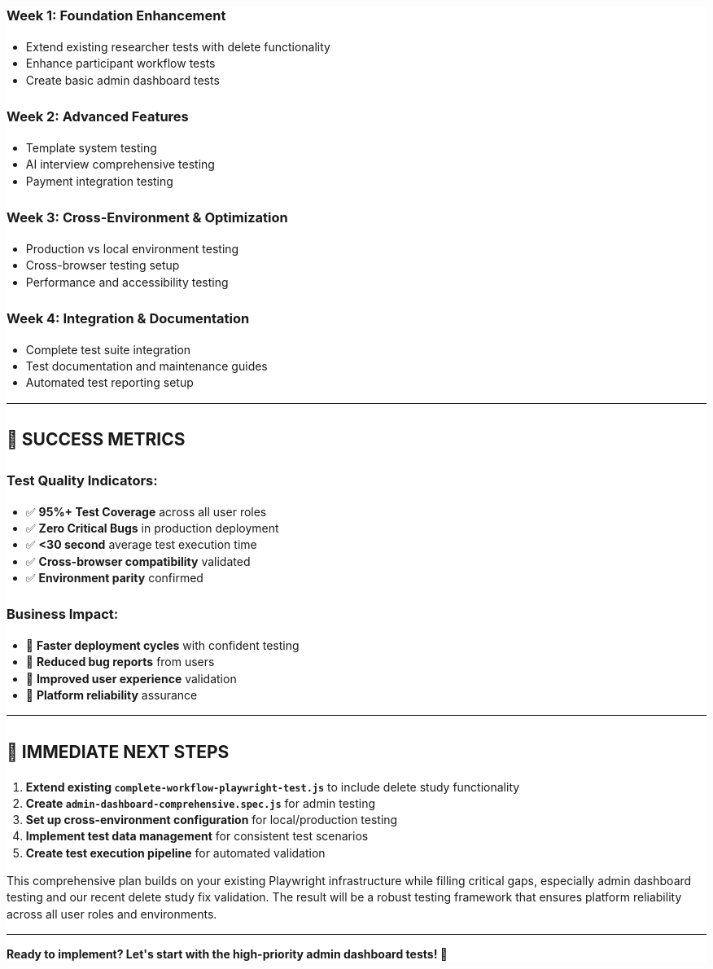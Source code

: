 ### **Week 1: Foundation Enhancement**
- Extend existing researcher tests with delete functionality
- Enhance participant workflow tests
- Create basic admin dashboard tests

### **Week 2: Advanced Features**
- Template system testing
- AI interview comprehensive testing  
- Payment integration testing

### **Week 3: Cross-Environment & Optimization**
- Production vs local environment testing
- Cross-browser testing setup
- Performance and accessibility testing

### **Week 4: Integration & Documentation**
- Complete test suite integration
- Test documentation and maintenance guides
- Automated test reporting setup

---

## 🎯 **SUCCESS METRICS**

### **Test Quality Indicators:**
- ✅ **95%+ Test Coverage** across all user roles
- ✅ **Zero Critical Bugs** in production deployment
- ✅ **<30 second** average test execution time
- ✅ **Cross-browser compatibility** validated
- ✅ **Environment parity** confirmed

### **Business Impact:**
- 🎯 **Faster deployment cycles** with confident testing
- 🎯 **Reduced bug reports** from users
- 🎯 **Improved user experience** validation
- 🎯 **Platform reliability** assurance

---

## 🔧 **IMMEDIATE NEXT STEPS**

1. **Extend existing `complete-workflow-playwright-test.js`** to include delete study functionality
2. **Create `admin-dashboard-comprehensive.spec.js`** for admin testing
3. **Set up cross-environment configuration** for local/production testing
4. **Implement test data management** for consistent test scenarios
5. **Create test execution pipeline** for automated validation

This comprehensive plan builds on your existing Playwright infrastructure while filling critical gaps, especially admin dashboard testing and our recent delete study fix validation. The result will be a robust testing framework that ensures platform reliability across all user roles and environments.

---

**Ready to implement? Let's start with the high-priority admin dashboard tests! 🚀**
